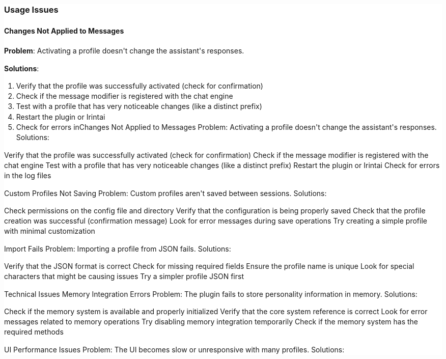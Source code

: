 ### Usage Issues

#### Changes Not Applied to Messages

**Problem**: Activating a profile doesn't change the assistant's responses.

**Solutions**:
1. Verify that the profile was successfully activated (check for confirmation)
2. Check if the message modifier is registered with the chat engine
3. Test with a profile that has very noticeable changes (like a distinct prefix)
4. Restart the plugin or Irintai
5. Check for errors inChanges Not Applied to Messages
Problem: Activating a profile doesn't change the assistant's responses.
Solutions:

Verify that the profile was successfully activated (check for confirmation)
Check if the message modifier is registered with the chat engine
Test with a profile that has very noticeable changes (like a distinct prefix)
Restart the plugin or Irintai
Check for errors in the log files

Custom Profiles Not Saving
Problem: Custom profiles aren't saved between sessions.
Solutions:

Check permissions on the config file and directory
Verify that the configuration is being properly saved
Check that the profile creation was successful (confirmation message)
Look for error messages during save operations
Try creating a simple profile with minimal customization

Import Fails
Problem: Importing a profile from JSON fails.
Solutions:

Verify that the JSON format is correct
Check for missing required fields
Ensure the profile name is unique
Look for special characters that might be causing issues
Try a simpler profile JSON first

Technical Issues
Memory Integration Errors
Problem: The plugin fails to store personality information in memory.
Solutions:

Check if the memory system is available and properly initialized
Verify that the core system reference is correct
Look for error messages related to memory operations
Try disabling memory integration temporarily
Check if the memory system has the required methods

UI Performance Issues
Problem: The UI becomes slow or unresponsive with many profiles.
Solutions:

